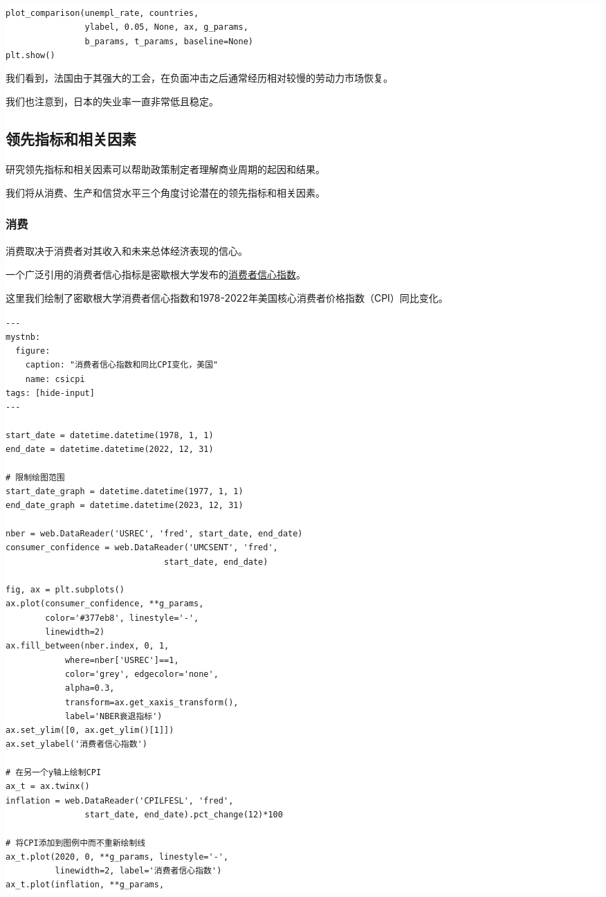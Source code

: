 ```{code-cell} ipython3
plot_comparison(unempl_rate, countries, 
                ylabel, 0.05, None, ax, g_params, 
                b_params, t_params, baseline=None)
plt.show()
```

我们看到，法国由于其强大的工会，在负面冲击之后通常经历相对较慢的劳动力市场恢复。

我们也注意到，日本的失业率一直非常低且稳定。

## 领先指标和相关因素

研究领先指标和相关因素可以帮助政策制定者理解商业周期的起因和结果。

我们将从消费、生产和信贷水平三个角度讨论潜在的领先指标和相关因素。

### 消费

消费取决于消费者对其收入和未来总体经济表现的信心。

一个广泛引用的消费者信心指标是密歇根大学发布的[消费者信心指数](https://fred.stlouisfed.org/series/UMCSENT)。

这里我们绘制了密歇根大学消费者信心指数和1978-2022年美国核心消费者价格指数（CPI）同比变化。

```{code-cell} ipython3
---
mystnb:
  figure:
    caption: "消费者信心指数和同比CPI变化，美国"
    name: csicpi
tags: [hide-input]
---

start_date = datetime.datetime(1978, 1, 1)
end_date = datetime.datetime(2022, 12, 31)

# 限制绘图范围
start_date_graph = datetime.datetime(1977, 1, 1)
end_date_graph = datetime.datetime(2023, 12, 31)

nber = web.DataReader('USREC', 'fred', start_date, end_date)
consumer_confidence = web.DataReader('UMCSENT', 'fred', 
                                start_date, end_date)

fig, ax = plt.subplots()
ax.plot(consumer_confidence, **g_params, 
        color='#377eb8', linestyle='-', 
        linewidth=2)
ax.fill_between(nber.index, 0, 1, 
            where=nber['USREC']==1, 
            color='grey', edgecolor='none',
            alpha=0.3, 
            transform=ax.get_xaxis_transform(), 
            label='NBER衰退指标')
ax.set_ylim([0, ax.get_ylim()[1]])
ax.set_ylabel('消费者信心指数')

# 在另一个y轴上绘制CPI
ax_t = ax.twinx()
inflation = web.DataReader('CPILFESL', 'fred', 
                start_date, end_date).pct_change(12)*100

# 将CPI添加到图例中而不重新绘制线
ax_t.plot(2020, 0, **g_params, linestyle='-', 
          linewidth=2, label='消费者信心指数')
ax_t.plot(inflation, **g_params, 
```
